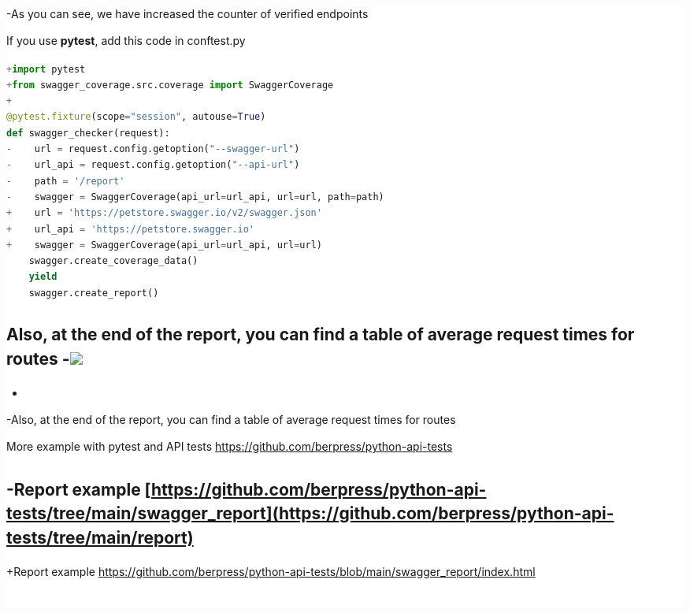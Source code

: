 -As you can see, we have increased the counter of verified endpoints
 
 If you use **pytest**, add this code in conftest.py
 
 ```python
+import pytest
+from swagger_coverage.src.coverage import SwaggerCoverage
+
 @pytest.fixture(scope="session", autouse=True)
 def swagger_checker(request):
-    url = request.config.getoption("--swagger-url")
-    url_api = request.config.getoption("--api-url")
-    path = '/report'
-    swagger = SwaggerCoverage(api_url=url_api, url=url, path=path)
+    url = 'https://petstore.swagger.io/v2/swagger.json'
+    url_api = 'https://petstore.swagger.io'
+    swagger = SwaggerCoverage(api_url=url_api, url=url)
     swagger.create_coverage_data()
     yield
     swagger.create_report()
 ```
 Also, at the end of the report, you can find a table of average request times for routes
-![](https://github.com/berpress/python-api-tests/blob/main/images/requets_time.png?raw=true)
-
-
-Also, at the end of the report, you can find a table of average request times for routes
 
 More example with pytest and API tests https://github.com/berpress/python-api-tests
 
-Report example [https://github.com/berpress/python-api-tests/tree/main/swagger_report](https://github.com/berpress/python-api-tests/tree/main/report)
-
+Report example https://github.com/berpress/python-api-tests/blob/main/swagger_report/index.html
```

